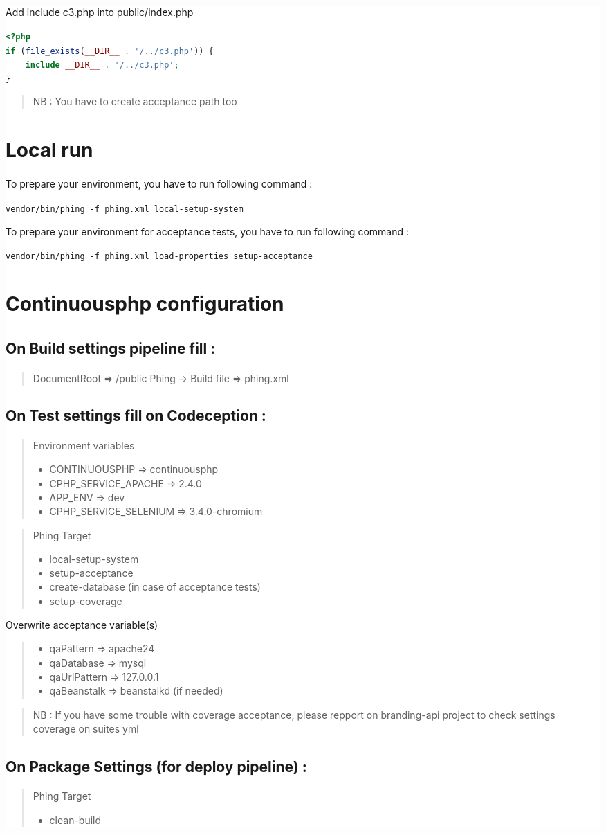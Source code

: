 Add include c3.php into public/index.php
```php
<?php
if (file_exists(__DIR__ . '/../c3.php')) {
    include __DIR__ . '/../c3.php';
}
```
> NB : You have to create acceptance path too

# Local run
To prepare your environment, you have to run following command :
```
vendor/bin/phing -f phing.xml local-setup-system
```
To prepare your environment for acceptance tests, you have to run following command :
```
vendor/bin/phing -f phing.xml load-properties setup-acceptance
```
# Continuousphp configuration
## On Build settings pipeline fill :
>DocumentRoot => /public
>Phing -> Build file => phing.xml

## On Test settings fill on Codeception :
>Environment variables
>- CONTINUOUSPHP => continuousphp
>- CPHP_SERVICE_APACHE => 2.4.0
>- APP_ENV => dev
>- CPHP_SERVICE_SELENIUM => 3.4.0-chromium

>Phing Target
>- local-setup-system
>- setup-acceptance
>- create-database (in case of acceptance tests)
>- setup-coverage

Overwrite acceptance variable(s)
>- qaPattern => apache24
>- qaDatabase => mysql
>- qaUrlPattern => 127.0.0.1
>- qaBeanstalk => beanstalkd (if needed)

> NB : If you have some trouble with coverage acceptance, please repport on branding-api project to check settings coverage on suites yml

## On Package Settings (for deploy pipeline) :
>Phing Target
>- clean-build
